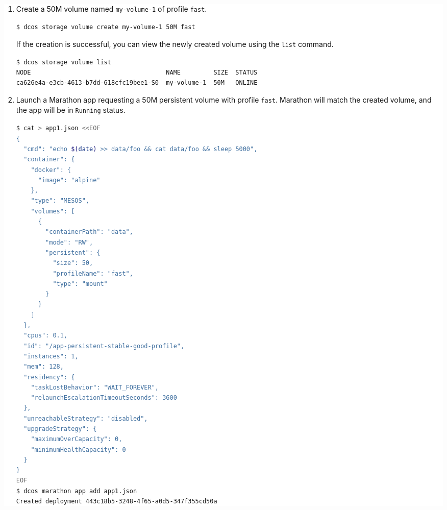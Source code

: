 1. Create a 50M volume named `my-volume-1` of profile `fast`.

    ```bash
    $ dcos storage volume create my-volume-1 50M fast
    ```

    If the creation is successful, you can view the newly created volume using the `list` command.

    ```bash
    $ dcos storage volume list
    NODE                                     NAME         SIZE  STATUS
    ca626e4a-e3cb-4613-b7dd-618cfc19bee1-S0  my-volume-1  50M   ONLINE
    ```

1. Launch a Marathon app requesting a 50M persistent volume with profile `fast`.
Marathon will match the created volume, and the app will be in `Running` status.

    ```bash
    $ cat > app1.json <<EOF
    {
      "cmd": "echo $(date) >> data/foo && cat data/foo && sleep 5000",
      "container": {
        "docker": {
          "image": "alpine"
        },
        "type": "MESOS",
        "volumes": [
          {
            "containerPath": "data",
            "mode": "RW",
            "persistent": {
              "size": 50,
              "profileName": "fast",
              "type": "mount"
            }
          }
        ]
      },
      "cpus": 0.1,
      "id": "/app-persistent-stable-good-profile",
      "instances": 1,
      "mem": 128,
      "residency": {
        "taskLostBehavior": "WAIT_FOREVER",
        "relaunchEscalationTimeoutSeconds": 3600
      },
      "unreachableStrategy": "disabled",
      "upgradeStrategy": {
        "maximumOverCapacity": 0,
        "minimumHealthCapacity": 0
      }
    }
    EOF
    $ dcos marathon app add app1.json
    Created deployment 443c18b5-3248-4f65-a0d5-347f355cd50a
    ```
